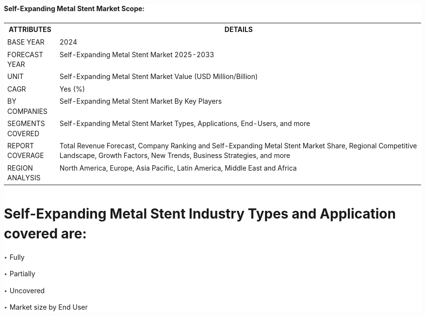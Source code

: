 <h4>Self-Expanding Metal Stent Market Scope:</h4>
<table>
<tr>
<th>ATTRIBUTES</th>
<th>DETAILS</th>
</tr>
<tr>
<td>BASE YEAR</td>
<td>2024</td>
</tr>
<tr>
<td>FORECAST YEAR</td>
<td>Self-Expanding Metal Stent Market 2025-2033</td>
</tr>
<tr>
<td>UNIT</td>
<td>Self-Expanding Metal Stent Market Value (USD Million/Billion)</td>
<tr>
<td>CAGR</td>
<td>Yes (%)</td>
</tr>
</tr>
<tr>
<td>BY COMPANIES</td>
<td>Self-Expanding Metal Stent Market By Key Players</td>
</tr>
<tr>
<td>SEGMENTS COVERED</td>
<td>Self-Expanding Metal Stent Market Types, Applications, End-Users, and more</td>
</tr>
<tr>
<td>REPORT COVERAGE</td>
<td>Total Revenue Forecast, Company Ranking and Self-Expanding Metal Stent Market Share, Regional Competitive Landscape, Growth Factors, New Trends, Business Strategies, and more</td>
</tr>
<tr>
<td>REGION ANALYSIS</td>
<td>North America, Europe, Asia Pacific, Latin America, Middle East and Africa</td>
</tr>
</table>

# <strong>Self-Expanding Metal Stent Industry Types and Application covered are:</strong>

‣ Fully

   ‣ Partially

   ‣ Uncovered

‣ Market size by End User
